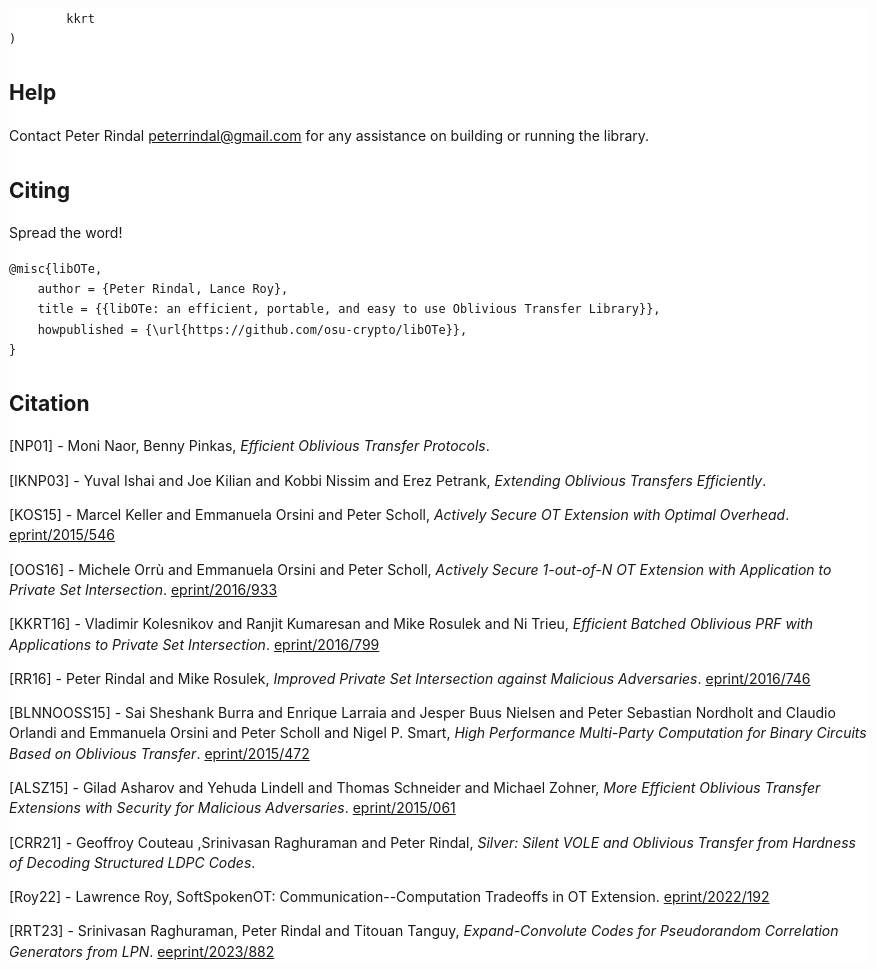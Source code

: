 ```
        kkrt
)
```

## Help
 
Contact Peter Rindal peterrindal@gmail.com for any assistance on building 
or running the library.

## Citing

 Spread the word!

```
@misc{libOTe,
    author = {Peter Rindal, Lance Roy},
    title = {{libOTe: an efficient, portable, and easy to use Oblivious Transfer Library}},
    howpublished = {\url{https://github.com/osu-crypto/libOTe}},
}
```

## Citation
 
[NP01]   -    Moni Naor, Benny Pinkas, _Efficient Oblivious Transfer Protocols_. 

[IKNP03] - Yuval Ishai and Joe Kilian and Kobbi Nissim and Erez Petrank, _Extending Oblivious Transfers Efficiently_. 
 
[KOS15]  - Marcel Keller and Emmanuela Orsini and Peter Scholl, _Actively Secure OT Extension with Optimal Overhead_. [eprint/2015/546](https://eprint.iacr.org/2015/546)
 
[OOS16]  - Michele Orrù and Emmanuela Orsini and Peter Scholl, _Actively Secure 1-out-of-N OT Extension with Application to Private Set Intersection_. [eprint/2016/933](http://eprint.iacr.org/2016/933)
 
[KKRT16]  - Vladimir Kolesnikov and Ranjit Kumaresan and Mike Rosulek and Ni Trieu, _Efficient Batched Oblivious PRF with Applications to Private Set Intersection_. [eprint/2016/799](https://eprint.iacr.org/2016/799)
 
[RR16]  - Peter Rindal and Mike Rosulek, _Improved Private Set Intersection against Malicious Adversaries_. [eprint/2016/746](https://eprint.iacr.org/2016/746)

[BLNNOOSS15]  - Sai Sheshank Burra and Enrique Larraia and Jesper Buus Nielsen and Peter Sebastian Nordholt and Claudio Orlandi and Emmanuela Orsini and Peter Scholl and Nigel P. Smart, _High Performance Multi-Party Computation for Binary Circuits Based on Oblivious Transfer_. [eprint/2015/472](https://eprint.iacr.org/2015/472.pdf)

[ALSZ15]  - Gilad Asharov and Yehuda Lindell and Thomas Schneider and Michael Zohner, _More Efficient Oblivious Transfer Extensions with Security for Malicious Adversaries_. [eprint/2015/061](https://eprint.iacr.org/2015/061)

[CRR21] - Geoffroy Couteau ,Srinivasan Raghuraman and Peter Rindal, _Silver: Silent VOLE and Oblivious Transfer from Hardness of Decoding Structured LDPC Codes_.

[Roy22] - Lawrence Roy, SoftSpokenOT: Communication--Computation Tradeoffs in OT Extension. [eprint/2022/192](https://eprint.iacr.org/2022/192)

[RRT23] - Srinivasan Raghuraman, Peter Rindal and  Titouan Tanguy, _Expand-Convolute Codes for Pseudorandom Correlation Generators from LPN_. [eeprint/2023/882](https://eprint.iacr.org/2023/882)

